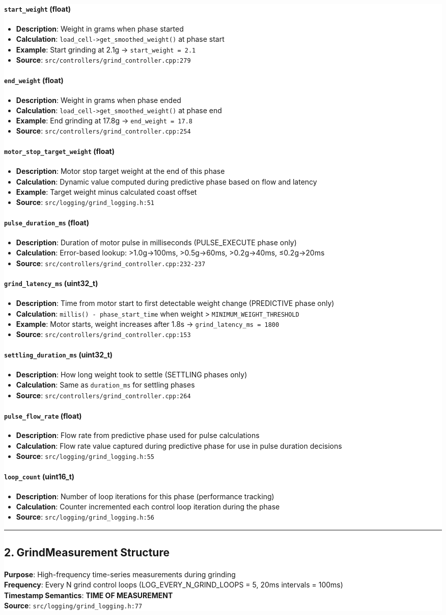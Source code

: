 #### `start_weight` (float)
- **Description**: Weight in grams when phase started
- **Calculation**: `load_cell->get_smoothed_weight()` at phase start
- **Example**: Start grinding at 2.1g → `start_weight = 2.1`
- **Source**: `src/controllers/grind_controller.cpp:279`

#### `end_weight` (float)
- **Description**: Weight in grams when phase ended
- **Calculation**: `load_cell->get_smoothed_weight()` at phase end
- **Example**: End grinding at 17.8g → `end_weight = 17.8`
- **Source**: `src/controllers/grind_controller.cpp:254`

#### `motor_stop_target_weight` (float)
- **Description**: Motor stop target weight at the end of this phase
- **Calculation**: Dynamic value computed during predictive phase based on flow and latency
- **Example**: Target weight minus calculated coast offset
- **Source**: `src/logging/grind_logging.h:51`

#### `pulse_duration_ms` (float)
- **Description**: Duration of motor pulse in milliseconds (PULSE_EXECUTE phase only)
- **Calculation**: Error-based lookup: >1.0g→100ms, >0.5g→60ms, >0.2g→40ms, ≤0.2g→20ms
- **Source**: `src/controllers/grind_controller.cpp:232-237`

#### `grind_latency_ms` (uint32_t)
- **Description**: Time from motor start to first detectable weight change (PREDICTIVE phase only)
- **Calculation**: `millis() - phase_start_time` when weight > `MINIMUM_WEIGHT_THRESHOLD`
- **Example**: Motor starts, weight increases after 1.8s → `grind_latency_ms = 1800`
- **Source**: `src/controllers/grind_controller.cpp:153`

#### `settling_duration_ms` (uint32_t)
- **Description**: How long weight took to settle (SETTLING phases only)
- **Calculation**: Same as `duration_ms` for settling phases
- **Source**: `src/controllers/grind_controller.cpp:264`

#### `pulse_flow_rate` (float)
- **Description**: Flow rate from predictive phase used for pulse calculations
- **Calculation**: Flow rate value captured during predictive phase for use in pulse duration decisions
- **Source**: `src/logging/grind_logging.h:55`

#### `loop_count` (uint16_t)
- **Description**: Number of loop iterations for this phase (performance tracking)
- **Calculation**: Counter incremented each control loop iteration during the phase
- **Source**: `src/logging/grind_logging.h:56`

---

## 2. GrindMeasurement Structure

**Purpose**: High-frequency time-series measurements during grinding  
**Frequency**: Every N grind control loops (LOG_EVERY_N_GRIND_LOOPS = 5, 20ms intervals = 100ms)  
**Timestamp Semantics**: **TIME OF MEASUREMENT**  
**Source**: `src/logging/grind_logging.h:77`
